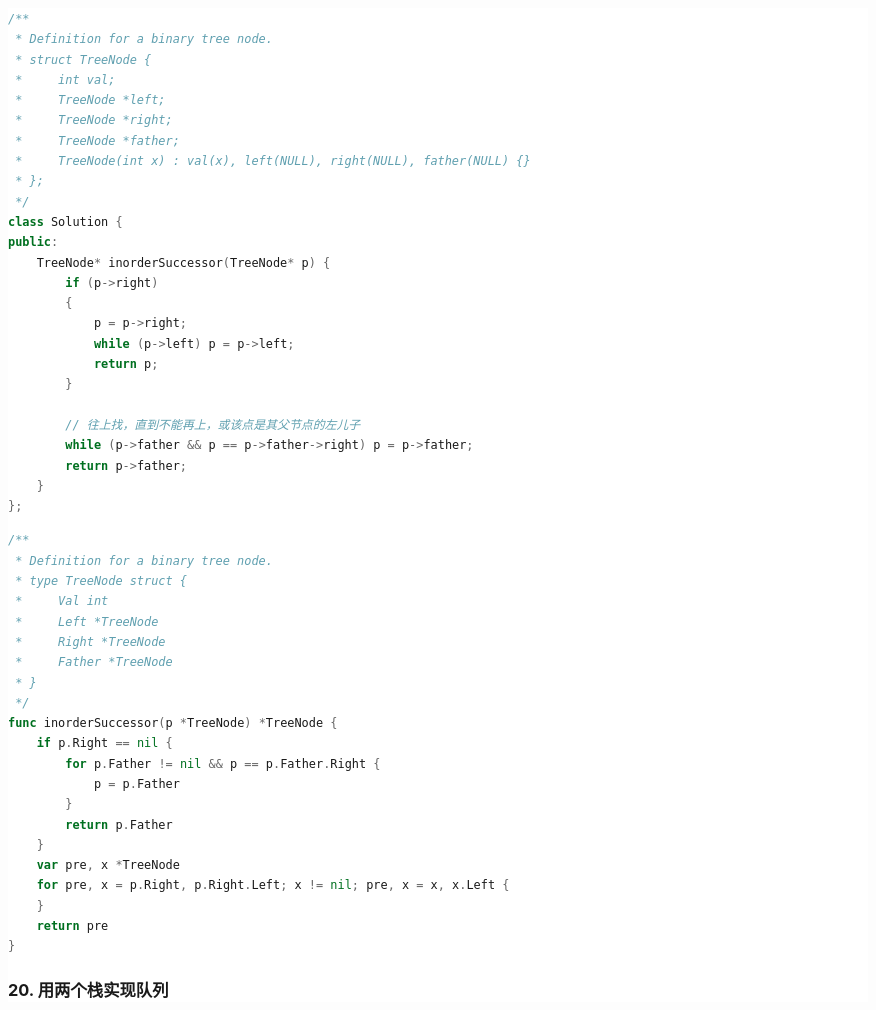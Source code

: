 ```cpp
/**
 * Definition for a binary tree node.
 * struct TreeNode {
 *     int val;
 *     TreeNode *left;
 *     TreeNode *right;
 *     TreeNode *father;
 *     TreeNode(int x) : val(x), left(NULL), right(NULL), father(NULL) {}
 * };
 */
class Solution {
public:
    TreeNode* inorderSuccessor(TreeNode* p) {
        if (p->right)
        {
            p = p->right;
            while (p->left) p = p->left;
            return p;
        }

        // 往上找，直到不能再上，或该点是其父节点的左儿子
        while (p->father && p == p->father->right) p = p->father;
        return p->father;
    }
};
```

```go
/**
 * Definition for a binary tree node.
 * type TreeNode struct {
 *     Val int
 *     Left *TreeNode
 *     Right *TreeNode
 *     Father *TreeNode
 * }
 */
func inorderSuccessor(p *TreeNode) *TreeNode {
    if p.Right == nil {
        for p.Father != nil && p == p.Father.Right {
            p = p.Father
        }
        return p.Father
    }
    var pre, x *TreeNode
    for pre, x = p.Right, p.Right.Left; x != nil; pre, x = x, x.Left {
    }
    return pre
}
```

### 20. 用两个栈实现队列
